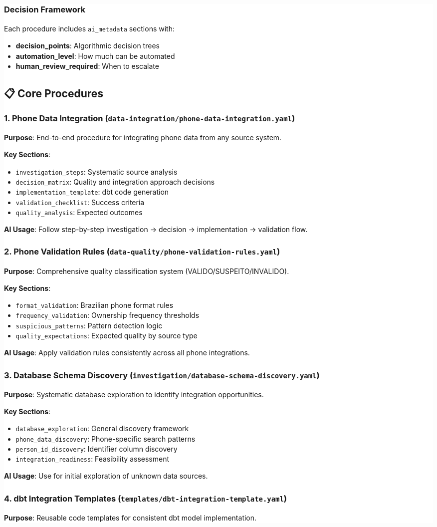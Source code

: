 ### Decision Framework

Each procedure includes `ai_metadata` sections with:
- **decision_points**: Algorithmic decision trees
- **automation_level**: How much can be automated
- **human_review_required**: When to escalate

## 📋 Core Procedures

### 1. Phone Data Integration (`data-integration/phone-data-integration.yaml`)

**Purpose**: End-to-end procedure for integrating phone data from any source system.

**Key Sections**:
- `investigation_steps`: Systematic source analysis
- `decision_matrix`: Quality and integration approach decisions
- `implementation_template`: dbt code generation
- `validation_checklist`: Success criteria
- `quality_analysis`: Expected outcomes

**AI Usage**: Follow step-by-step investigation → decision → implementation → validation flow.

### 2. Phone Validation Rules (`data-quality/phone-validation-rules.yaml`)

**Purpose**: Comprehensive quality classification system (VALIDO/SUSPEITO/INVALIDO).

**Key Sections**:
- `format_validation`: Brazilian phone format rules
- `frequency_validation`: Ownership frequency thresholds
- `suspicious_patterns`: Pattern detection logic
- `quality_expectations`: Expected quality by source type

**AI Usage**: Apply validation rules consistently across all phone integrations.

### 3. Database Schema Discovery (`investigation/database-schema-discovery.yaml`)

**Purpose**: Systematic database exploration to identify integration opportunities.

**Key Sections**:
- `database_exploration`: General discovery framework
- `phone_data_discovery`: Phone-specific search patterns
- `person_id_discovery`: Identifier column discovery
- `integration_readiness`: Feasibility assessment

**AI Usage**: Use for initial exploration of unknown data sources.

### 4. dbt Integration Templates (`templates/dbt-integration-template.yaml`)

**Purpose**: Reusable code templates for consistent dbt model implementation.
